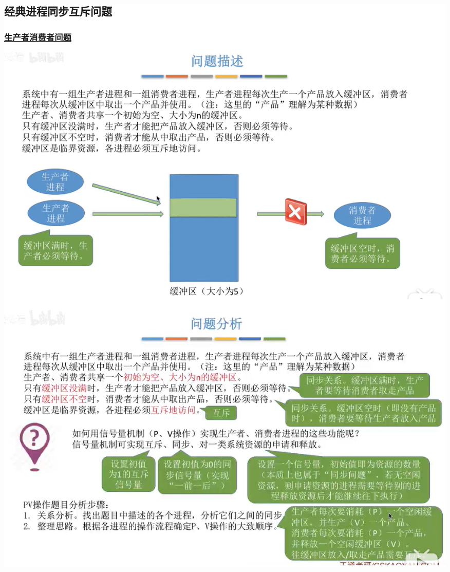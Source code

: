 ## 经典进程同步互斥问题

### [生产者消费者问题](https://www.bilibili.com/video/BV1YE411D7nH?p=22)

![image-20200701161326818](pic/image-20200701161326818.png)



![image-20200701161637940](pic/image-20200701161637940.png)
